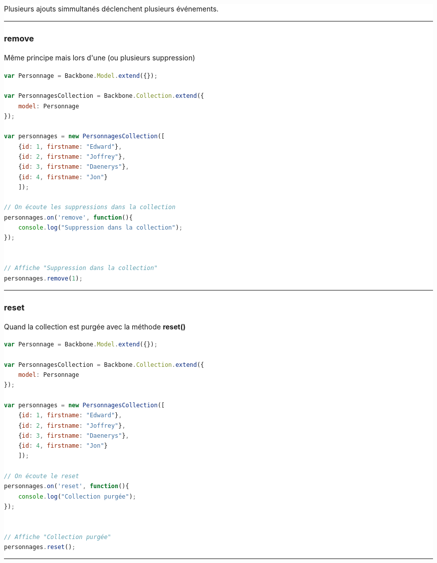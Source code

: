 Plusieurs ajouts simmultanés déclenchent plusieurs événements.

---

### remove

Même principe mais lors d'une (ou plusieurs suppression)

```javascript
var Personnage = Backbone.Model.extend({});

var PersonnagesCollection = Backbone.Collection.extend({
	model: Personnage
});

var personnages = new PersonnagesCollection([
	{id: 1, firstname: "Edward"},
	{id: 2, firstname: "Joffrey"},
	{id: 3, firstname: "Daenerys"},
	{id: 4, firstname: "Jon"}
	]);

// On écoute les suppressions dans la collection
personnages.on('remove', function(){
	console.log("Suppression dans la collection");
});


// Affiche "Suppression dans la collection"
personnages.remove(1);
```

---

### reset

Quand la collection est purgée avec la méthode **reset()**

```javascript
var Personnage = Backbone.Model.extend({});

var PersonnagesCollection = Backbone.Collection.extend({
	model: Personnage
});

var personnages = new PersonnagesCollection([
	{id: 1, firstname: "Edward"},
	{id: 2, firstname: "Joffrey"},
	{id: 3, firstname: "Daenerys"},
	{id: 4, firstname: "Jon"}
	]);

// On écoute le reset
personnages.on('reset', function(){
	console.log("Collection purgée");
});


// Affiche "Collection purgée"
personnages.reset();
```

---
